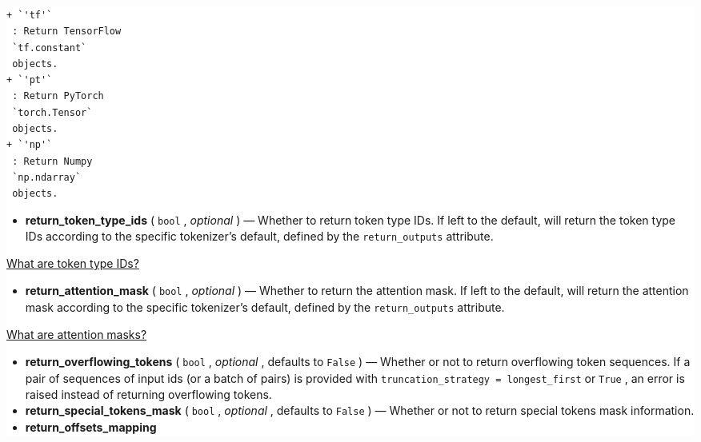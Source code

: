 	+ `'tf'` 
	 : Return TensorFlow
	 `tf.constant` 
	 objects.
	+ `'pt'` 
	 : Return PyTorch
	 `torch.Tensor` 
	 objects.
	+ `'np'` 
	 : Return Numpy
	 `np.ndarray` 
	 objects.
* **return\_token\_type\_ids** 
 (
 `bool` 
 ,
 *optional* 
 ) —
Whether to return token type IDs. If left to the default, will return the token type IDs according to
the specific tokenizer’s default, defined by the
 `return_outputs` 
 attribute.
 
[What are token type IDs?](../glossary#token-type-ids)
* **return\_attention\_mask** 
 (
 `bool` 
 ,
 *optional* 
 ) —
Whether to return the attention mask. If left to the default, will return the attention mask according
to the specific tokenizer’s default, defined by the
 `return_outputs` 
 attribute.
 
[What are attention masks?](../glossary#attention-mask)
* **return\_overflowing\_tokens** 
 (
 `bool` 
 ,
 *optional* 
 , defaults to
 `False` 
 ) —
Whether or not to return overflowing token sequences. If a pair of sequences of input ids (or a batch
of pairs) is provided with
 `truncation_strategy = longest_first` 
 or
 `True` 
 , an error is raised instead
of returning overflowing tokens.
* **return\_special\_tokens\_mask** 
 (
 `bool` 
 ,
 *optional* 
 , defaults to
 `False` 
 ) —
Whether or not to return special tokens mask information.
* **return\_offsets\_mapping** 